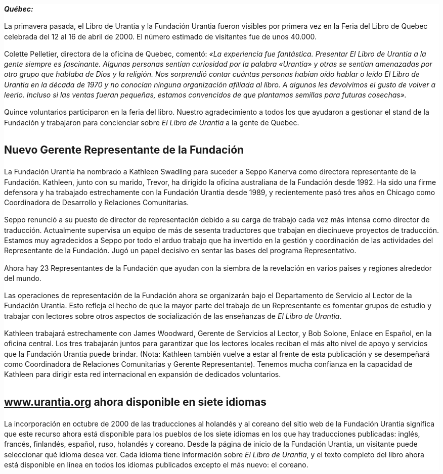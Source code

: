 ***Québec:***

La primavera pasada, el Libro de Urantia y la Fundación Urantia fueron visibles por primera vez en la Feria del Libro de Quebec celebrada del 12 al 16 de abril de 2000. El número estimado de visitantes fue de unos 40.000.

Colette Pelletier, directora de la oficina de Quebec, comentó: _«La experiencia fue fantástica. Presentar _El Libro de Urantia_ a la gente siempre es fascinante. Algunas personas sentían curiosidad por la palabra «Urantia» y otras se sentían amenazadas por otro grupo que hablaba de Dios y la religión. Nos sorprendió contar cuántas personas habían oído hablar o leído _El Libro de Urantia_ en la década de 1970 y no conocían ninguna organización afiliada al libro. A algunos les devolvimos el gusto de volver a leerlo. Incluso si las ventas fueran pequeñas, estamos convencidos de que plantamos semillas para futuras cosechas»._

Quince voluntarios participaron en la feria del libro. Nuestro agradecimiento a todos los que ayudaron a gestionar el stand de la Fundación y trabajaron para concienciar sobre _El Libro de Urantia_ a la gente de Quebec.

## Nuevo Gerente Representante de la Fundación

La Fundación Urantia ha nombrado a Kathleen Swadling para suceder a Seppo Kanerva como directora representante de la Fundación. Kathleen, junto con su marido, Trevor, ha dirigido la oficina australiana de la Fundación desde 1992. Ha sido una firme defensora y ha trabajado estrechamente con la Fundación Urantia desde 1989, y recientemente pasó tres años en Chicago como Coordinadora de Desarrollo y Relaciones Comunitarias.

Seppo renunció a su puesto de director de representación debido a su carga de trabajo cada vez más intensa como director de traducción. Actualmente supervisa un equipo de más de sesenta traductores que trabajan en diecinueve proyectos de traducción. Estamos muy agradecidos a Seppo por todo el arduo trabajo que ha invertido en la gestión y coordinación de las actividades del Representante de la Fundación. Jugó un papel decisivo en sentar las bases del programa Representativo.

Ahora hay 23 Representantes de la Fundación que ayudan con la siembra de la revelación en varios países y regiones alrededor del mundo.

Las operaciones de representación de la Fundación ahora se organizarán bajo el Departamento de Servicio al Lector de la Fundación Urantia. Esto refleja el hecho de que la mayor parte del trabajo de un Representante es fomentar grupos de estudio y trabajar con lectores sobre otros aspectos de socialización de las enseñanzas de _El Libro de Urantia_.

Kathleen trabajará estrechamente con James Woodward, Gerente de Servicios al Lector, y Bob Solone, Enlace en Español, en la oficina central. Los tres trabajarán juntos para garantizar que los lectores locales reciban el más alto nivel de apoyo y servicios que la Fundación Urantia puede brindar. (Nota: Kathleen también vuelve a estar al frente de esta publicación y se desempeñará como Coordinadora de Relaciones Comunitarias y Gerente Representante). Tenemos mucha confianza en la capacidad de Kathleen para dirigir esta red internacional en expansión de dedicados voluntarios.

## www.urantia.org ahora disponible en siete idiomas

La incorporación en octubre de 2000 de las traducciones al holandés y al coreano del sitio web de la Fundación Urantia significa que este recurso ahora está disponible para los pueblos de los siete idiomas en los que hay traducciones publicadas: inglés, francés, finlandés, español, ruso, holandés y coreano. Desde la página de inicio de la Fundación Urantia, un visitante puede seleccionar qué idioma desea ver. Cada idioma tiene información sobre _El Libro de Urantia_, y el texto completo del libro ahora está disponible en línea en todos los idiomas publicados excepto el más nuevo: el coreano.
